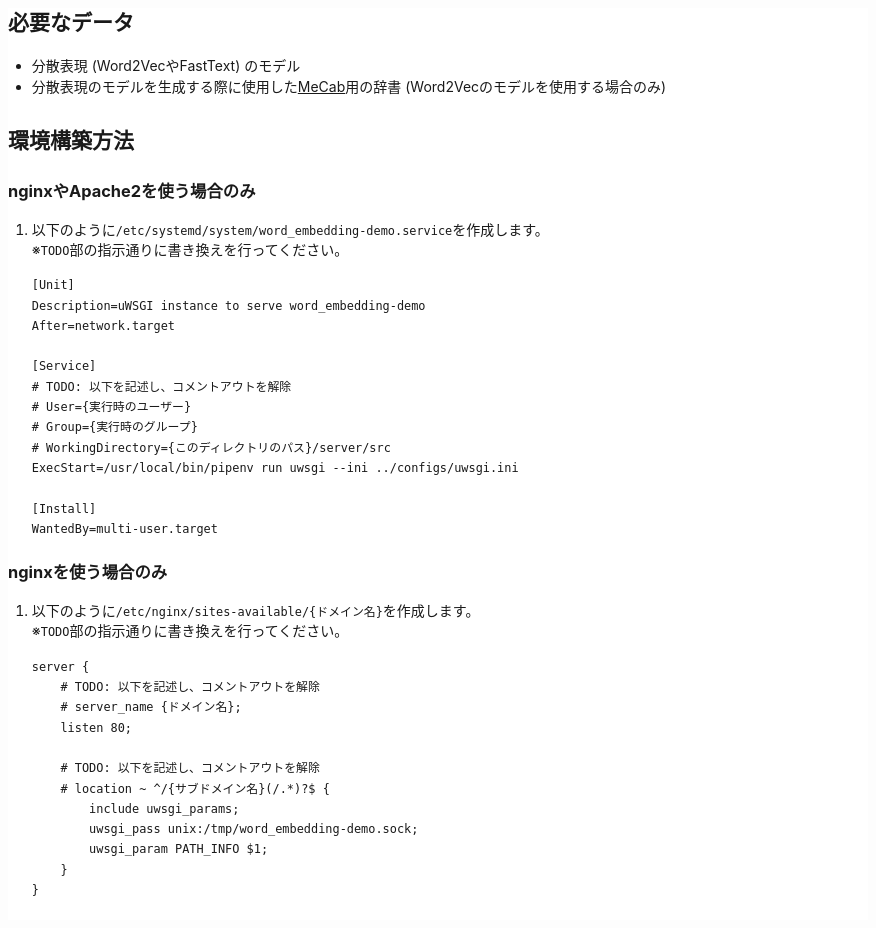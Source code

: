 ## 必要なデータ
* 分散表現 (Word2VecやFastText) のモデル
* 分散表現のモデルを生成する際に使用した[MeCab](http://taku910.github.io/mecab/)用の辞書 (Word2Vecのモデルを使用する場合のみ)

## 環境構築方法
### nginxやApache2を使う場合のみ
1. 以下のように`/etc/systemd/system/word_embedding-demo.service`を作成します。  
※`TODO`部の指示通りに書き換えを行ってください。

    ```/etc/systemd/system/word_embedding-demo.service
    [Unit]
    Description=uWSGI instance to serve word_embedding-demo
    After=network.target
    
    [Service]
    # TODO: 以下を記述し、コメントアウトを解除
    # User={実行時のユーザー}
    # Group={実行時のグループ}
    # WorkingDirectory={このディレクトリのパス}/server/src
    ExecStart=/usr/local/bin/pipenv run uwsgi --ini ../configs/uwsgi.ini
    
    [Install]
    WantedBy=multi-user.target
    
    ```

### nginxを使う場合のみ
1. 以下のように`/etc/nginx/sites-available/{ドメイン名}`を作成します。  
※`TODO`部の指示通りに書き換えを行ってください。

    ```/etc/nginx/sites-available/{ドメイン名}
    server {
        # TODO: 以下を記述し、コメントアウトを解除
        # server_name {ドメイン名};
        listen 80;
        
        # TODO: 以下を記述し、コメントアウトを解除
        # location ~ ^/{サブドメイン名}(/.*)?$ {
            include uwsgi_params;
            uwsgi_pass unix:/tmp/word_embedding-demo.sock;
            uwsgi_param PATH_INFO $1;
        }
    }
    